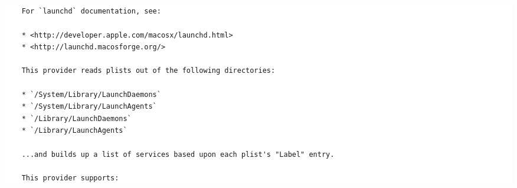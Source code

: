         For `launchd` documentation, see:

        * <http://developer.apple.com/macosx/launchd.html>
        * <http://launchd.macosforge.org/>

        This provider reads plists out of the following directories:

        * `/System/Library/LaunchDaemons`
        * `/System/Library/LaunchAgents`
        * `/Library/LaunchDaemons`
        * `/Library/LaunchAgents`

        ...and builds up a list of services based upon each plist's "Label" entry.

        This provider supports:

